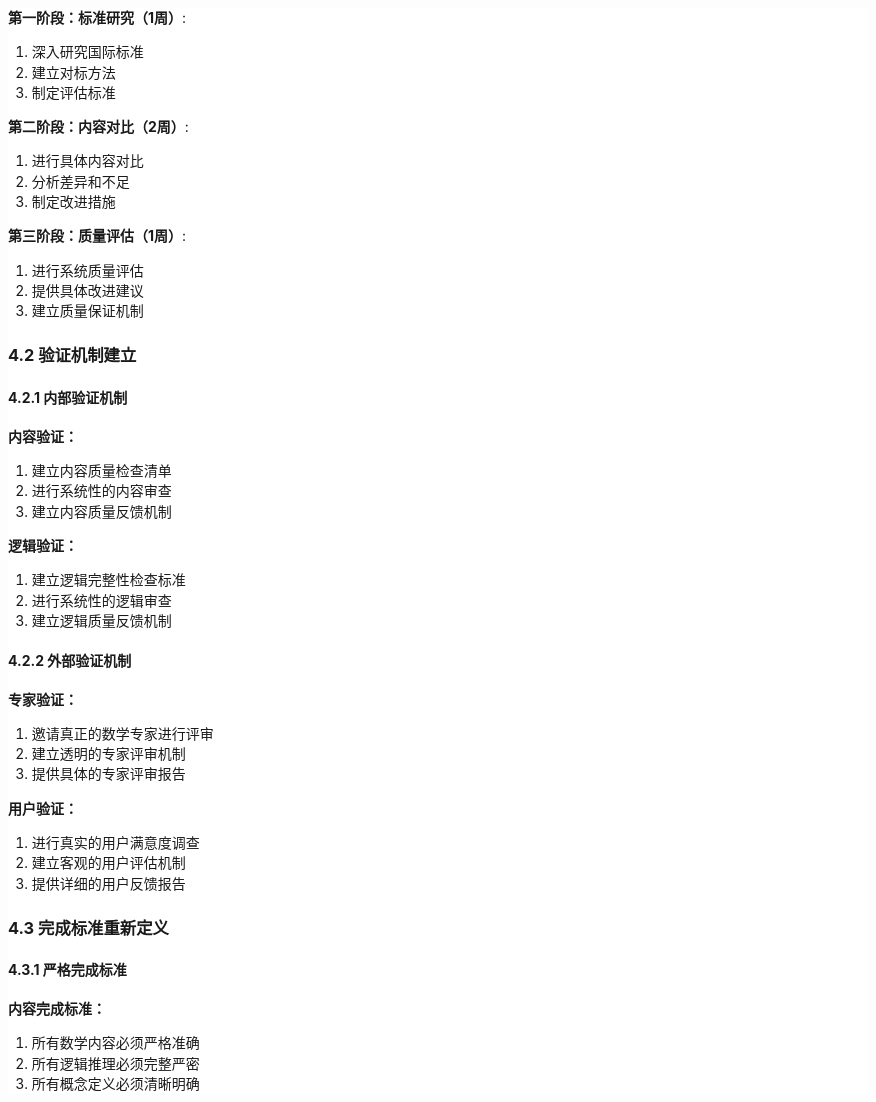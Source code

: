 **第一阶段：标准研究（1周）**:

1. 深入研究国际标准
2. 建立对标方法
3. 制定评估标准

**第二阶段：内容对比（2周）**:

1. 进行具体内容对比
2. 分析差异和不足
3. 制定改进措施

**第三阶段：质量评估（1周）**:

1. 进行系统质量评估
2. 提供具体改进建议
3. 建立质量保证机制

### 4.2 验证机制建立

#### 4.2.1 内部验证机制

**内容验证：**

1. 建立内容质量检查清单
2. 进行系统性的内容审查
3. 建立内容质量反馈机制

**逻辑验证：**

1. 建立逻辑完整性检查标准
2. 进行系统性的逻辑审查
3. 建立逻辑质量反馈机制

#### 4.2.2 外部验证机制

**专家验证：**

1. 邀请真正的数学专家进行评审
2. 建立透明的专家评审机制
3. 提供具体的专家评审报告

**用户验证：**

1. 进行真实的用户满意度调查
2. 建立客观的用户评估机制
3. 提供详细的用户反馈报告

### 4.3 完成标准重新定义

#### 4.3.1 严格完成标准

**内容完成标准：**

1. 所有数学内容必须严格准确
2. 所有逻辑推理必须完整严密
3. 所有概念定义必须清晰明确
